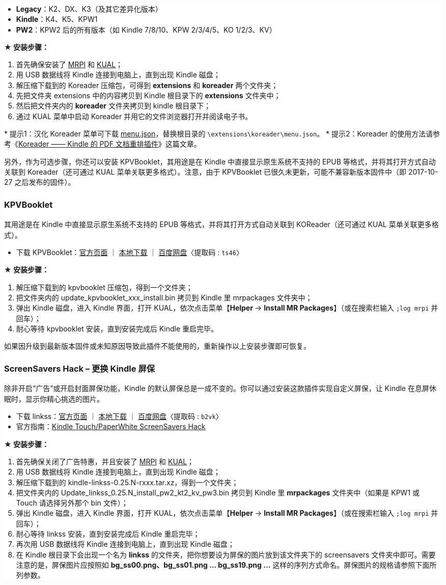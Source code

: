 - **Legacy**：K2、DX、K3（及其它差异化版本）
- **Kindle**：K4、K5、KPW1
- **PW2**：KPW2 后的所有版本（如 Kindle 7/8/10、KPW 2/3/4/5、KO 1/2/3、KV）

**★ 安装步骤：**

1. 首先确保安装了 [MRPI](https://bookfere.com/post/311.html#p_1) 和 [KUAL](https://bookfere.com/post/311.html#p_2)；
2. 用 USB 数据线将 Kindle 连接到电脑上，直到出现 Kindle 磁盘；
3. 解压缩下载到的 Koreader 压缩包，可得到 **extensions** 和 **koreader** 两个文件夹；
4. 先把文件夹 extensions 中的内容拷贝到 Kindle 根目录下的 **extensions** 文件夹中；
5. 然后把文件夹内的 **koreader** 文件夹拷贝到 kindle 根目录下；
6. 通过 KUAL 菜单中启动 Koreader 并用它的文件浏览器打开并阅读电子书。

\* 提示1：汉化 Koreader 菜单可下载 [menu.json](https://pan.baidu.com/s/1slF4Y5Z)，替换根目录的 `\extensions\koreader\menu.json`。
 \* 提示2：Koreader 的使用方法请参考《[Koreader —— Kindle 的 PDF 文档重排插件](https://bookfere.com/post/39.html)》这篇文章。

另外，作为可选步骤，你还可以安装 KPVBooklet，其用途是在 Kindle 中直接显示原生系统不支持的 EPUB  等格式，并将其打开方式自动关联到 Koreader（还可通过 KUAL 菜单关联更多格式）。注意，由于 KPVBooklet  已很久未更新，可能不兼容新版本固件中（即 2017-10-27 之后发布的固件）。

### KPVBooklet

其用途是在 Kindle 中直接显示原生系统不支持的 EPUB 等格式，并将其打开方式自动关联到 KOReader（还可通过 KUAL 菜单关联更多格式）。

- 下载 KPVBooklet：[官方页面](https://github.com/koreader/kpvbooklet/releases) ｜ [本地下载](https://down.bookfere.com/s/tv24c7jAThYdjy3) ｜ [百度网盘](https://pan.baidu.com/s/1j9iCmipIaF2SH91koNce1g)〈提取码 : `ts46`〉

**★ 安装步骤：**

1. 解压缩下载到的 kpvbooklet 压缩包，得到一个文件夹；
2. 把文件夹内的 update_kpvbooklet_xxx_install.bin 拷贝到 Kindle 里 mrpackages 文件夹中；
3. 弹出 Kindle 磁盘，进入 Kindle 界面，打开 KUAL，依次点击菜单【**Helper** → **Install MR Packages**】（或在搜索栏输入 `;log mrpi` 并回车）；
4. 耐心等待 kpvbooklet 安装，直到安装完成后 Kindle 重启完毕。

如果因升级到最新版本固件或未知原因导致此插件不能使用的，重新操作以上安装步骤即可恢复。

### ScreenSavers Hack – 更换 Kindle 屏保

除非开启“广告”或开启封面屏保功能，Kindle 的默认屏保总是一成不变的。你可以通过安装这款插件实现自定义屏保，让 Kindle 在息屏休眠时，显示你精心挑选的图片。

- 下载 linkss：[官方页面](http://www.mobileread.com/forums/showthread.php?t=225030) ｜ [本地下载](https://down.bookfere.com/s/ZQHynMgGTZXDYmd) ｜ [百度网盘](https://pan.baidu.com/s/1oBSmbJvpGdg2rww6YuNv_g)〈提取码 : `b2vk`〉
- 官方指南：[Kindle Touch/PaperWhite ScreenSavers Hack](http://www.mobileread.com/forums/showthread.php?t=195474)

**★ 安装步骤：**

1. 首先确保关闭了广告特惠，并且安装了 [MRPI](https://bookfere.com/post/311.html#p_1) 和 [KUAL](https://bookfere.com/post/311.html#p_2)；
2. 用 USB 数据线将 Kindle 连接到电脑上，直到出现 Kindle 磁盘；
3. 解压缩下载到的 kindle-linkss-0.25.N-rxxx.tar.xz，得到一个文件夹；
4. 把文件夹内的 Update_linkss_0.25.N_install_pw2_kt2_kv_pw3.bin 拷贝到 Kindle 里 **mrpackages** 文件夹中（如果是 KPW1 或 Touch 请选择另外那个 bin 文件）；
5. 弹出 Kindle 磁盘，进入 Kindle 界面，打开 KUAL，依次点击菜单【**Helper** → **Install MR Packages**】（或在搜索栏输入 `;log mrpi` 并回车）；
6. 耐心等待 linkss 安装，直到安装完成后 Kindle 重启完毕；
7. 再次用 USB 数据线将 Kindle 连接到电脑上，直到出现 Kindle 磁盘；
8. 在 Kindle 根目录下会出现一个名为 **linkss** 的文件夹，把你想要设为屏保的图片放到该文件夹下的 screensavers 文件夹中即可。需要注意的是，屏保图片应按照如 **bg_ss00.png、bg_ss01.png … bg_ss19.png …** 这样的序列方式命名。屏保图片的规格请参照下面所列参数。
